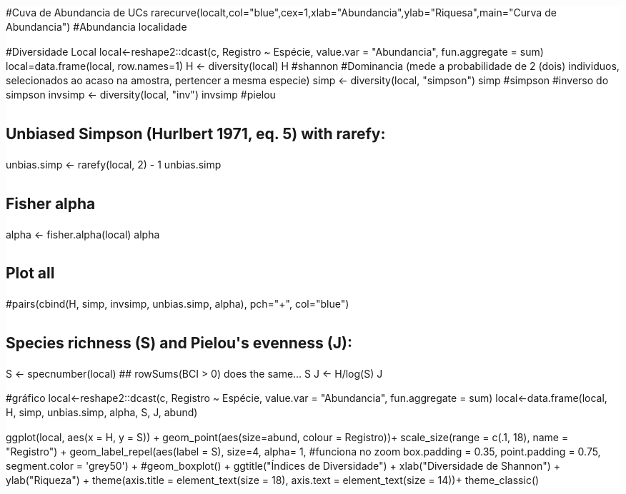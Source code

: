 #Cuva de Abundancia de UCs
rarecurve(localt,col="blue",cex=1,xlab="Abundancia",ylab="Riquesa",main="Curva de Abundancia") #Abundancia localidade

#Diversidade  Local 
local<-reshape2::dcast(c, Registro ~ Espécie, value.var = "Abundancia", fun.aggregate = sum)
local=data.frame(local, row.names=1)
H <- diversity(local)
H #shannon
#Dominancia (mede a probabilidade de 2 (dois) individuos, selecionados ao acaso na amostra, pertencer a mesma especie)
simp <- diversity(local, "simpson")
simp #simpson
#inverso do simpson
invsimp <- diversity(local, "inv")
invsimp #pielou
## Unbiased Simpson (Hurlbert 1971, eq. 5) with rarefy:
unbias.simp <- rarefy(local, 2) - 1
unbias.simp
## Fisher alpha
alpha <- fisher.alpha(local)
alpha
## Plot all
#pairs(cbind(H, simp, invsimp, unbias.simp, alpha), pch="+", col="blue")
## Species richness (S) and Pielou's evenness (J):
S <- specnumber(local) ## rowSums(BCI > 0) does the same...
S
J <- H/log(S)
J

#gráfico
local<-reshape2::dcast(c, Registro ~ Espécie, value.var = "Abundancia", fun.aggregate = sum)
local<-data.frame(local, H, simp, unbias.simp, alpha, S, J, abund)

ggplot(local, aes(x = H, y = S)) + 
  geom_point(aes(size=abund, colour = Registro))+ 
  scale_size(range = c(.1, 18), name = "Registro") +
  geom_label_repel(aes(label = S), size=4, alpha= 1, #funciona no zoom
                   box.padding   = 0.35, 
                   point.padding = 0.75,
                   segment.color = 'grey50') +
  #geom_boxplot() +
  ggtitle("Índices de Diversidade") +
  xlab("Diversidade de Shannon") +
  ylab("Riqueza") + 
  theme(axis.title = element_text(size = 18), axis.text = element_text(size = 14))+
  theme_classic()
